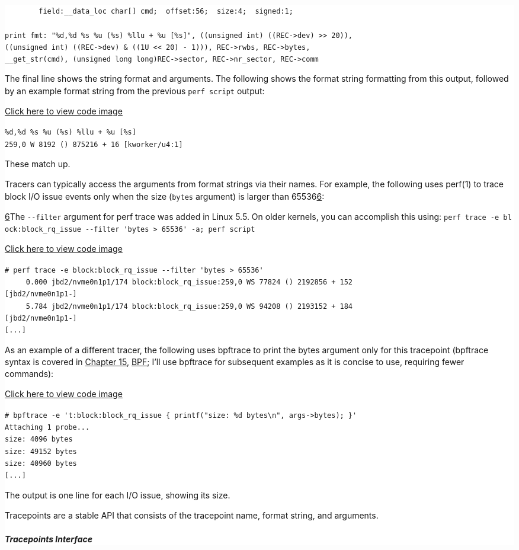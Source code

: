 ```
        field:__data_loc char[] cmd;  offset:56;  size:4;  signed:1;

print fmt: "%d,%d %s %u (%s) %llu + %u [%s]", ((unsigned int) ((REC->dev) >> 20)),
((unsigned int) ((REC->dev) & ((1U << 20) - 1))), REC->rwbs, REC->bytes,
__get_str(cmd), (unsigned long long)REC->sector, REC->nr_sector, REC->comm
```

The final line shows the string format and arguments. The following shows the format string formatting from this output, followed by an example format string from the previous `perf script` output:

[Click here to view code image](ch04_images.md)

```
%d,%d %s %u (%s) %llu + %u [%s]
259,0 W 8192 () 875216 + 16 [kworker/u4:1]
```

These match up.

Tracers can typically access the arguments from format strings via their names. For example, the following uses perf(1) to trace block I/O issue events only when the size (`bytes` argument) is larger than 65536[6](ch04.md):

[6](ch04.md)The `--filter` argument for perf trace was added in Linux 5.5. On older kernels, you can accomplish this using: `perf trace -e block:block_rq_issue --filter 'bytes > 65536' -a; perf script`

[Click here to view code image](ch04_images.md)

```
# perf trace -e block:block_rq_issue --filter 'bytes > 65536'
     0.000 jbd2/nvme0n1p1/174 block:block_rq_issue:259,0 WS 77824 () 2192856 + 152
[jbd2/nvme0n1p1-]
     5.784 jbd2/nvme0n1p1/174 block:block_rq_issue:259,0 WS 94208 () 2193152 + 184
[jbd2/nvme0n1p1-]
[...]
```

As an example of a different tracer, the following uses bpftrace to print the bytes argument only for this tracepoint (bpftrace syntax is covered in [Chapter 15](ch15.md), [BPF](ch15.md); I’ll use bpftrace for subsequent examples as it is concise to use, requiring fewer commands):

[Click here to view code image](ch04_images.md)

```
# bpftrace -e 't:block:block_rq_issue { printf("size: %d bytes\n", args->bytes); }'
Attaching 1 probe...
size: 4096 bytes
size: 49152 bytes
size: 40960 bytes
[...]
```

The output is one line for each I/O issue, showing its size.

Tracepoints are a stable API that consists of the tracepoint name, format string, and arguments.

##### Tracepoints Interface
